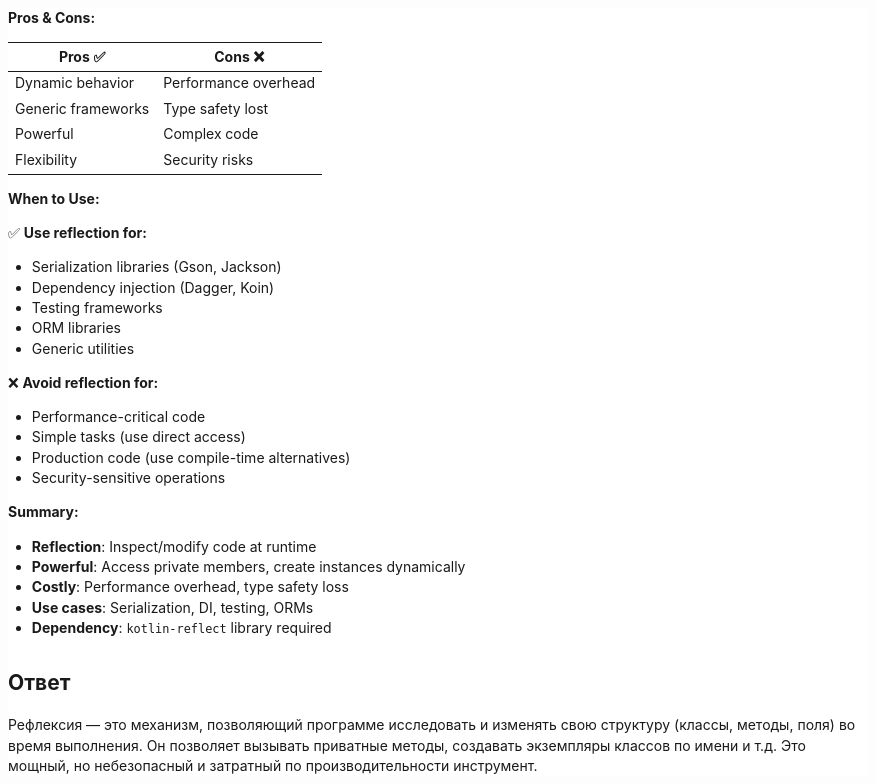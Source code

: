 **Pros & Cons:**

| Pros ✅ | Cons ❌ |
|---------|---------|
| Dynamic behavior | Performance overhead |
| Generic frameworks | Type safety lost |
| Powerful | Complex code |
| Flexibility | Security risks |

**When to Use:**

✅ **Use reflection for:**
- Serialization libraries (Gson, Jackson)
- Dependency injection (Dagger, Koin)
- Testing frameworks
- ORM libraries
- Generic utilities

❌ **Avoid reflection for:**
- Performance-critical code
- Simple tasks (use direct access)
- Production code (use compile-time alternatives)
- Security-sensitive operations

**Summary:**

- **Reflection**: Inspect/modify code at runtime
- **Powerful**: Access private members, create instances dynamically
- **Costly**: Performance overhead, type safety loss
- **Use cases**: Serialization, DI, testing, ORMs
- **Dependency**: `kotlin-reflect` library required

## Ответ

Рефлексия — это механизм, позволяющий программе исследовать и изменять свою структуру (классы, методы, поля) во время выполнения. Он позволяет вызывать приватные методы, создавать экземпляры классов по имени и т.д. Это мощный, но небезопасный и затратный по производительности инструмент.

